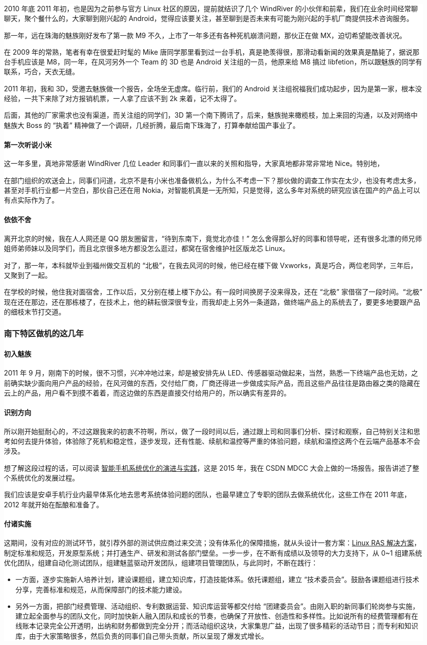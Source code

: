2010 年底 2011 年初，也是因为之前参与官方 Linux 社区的原因，提前就结识了几个 WindRiver 的小伙伴和前辈，我们在业余时间经常聊聊天，聚个餐什么的，大家聊到刚兴起的 Android，觉得应该要关注，甚至聊到是否未来有可能为刚兴起的手机厂商提供技术咨询服务。

那一年，远在珠海的魅族刚好发布了第一款 M9 不久，上市了一年多还有各种死机崩溃问题，那伙正在做 MX，迫切希望能改善状况。

在 2009 年的常熟，笔者有幸在很爱赶时髦的 Mike 唐同学那里看到过一台手机，真是艳羡得很，那滑动看新闻的效果真是酷毙了，据说那台手机应该是 M8，同一年，在风河另外一个 Team 的 3D 也是 Android 关注组的一员，他原来给 M8 搞过 libfetion，所以跟魅族的同学有联系，巧合，天衣无缝。

2011 年初，我和 3D，受邀去魅族做一个报告，全场坐无虚席。临行前，我们的 Android 关注组祝福我们成功起步，因为是第一家，根本没经验，一共下来除了对方报销机票，一人拿了应该不到 2k 来着，记不太得了。

后面，其他的厂家需求也没有渠道，而关注组的同学们，3D 第一个南下腾讯了，后来，魅族抛来橄榄枝，加上来回的沟通，以及对网络中魅族大 Boss 的 “执着” 精神做了一个调研，几经折腾，最后南下珠海了，打算奉献给国产事业了。

#### 第一次听说小米

这一年多里，真地非常感谢 WindRiver 几位 Leader 和同事们一直以来的关照和指导，大家真地都非常非常地 Nice。特别地，

在部门组织的欢送会上，同事们问道，北京不是有小米也准备做机么，为什么不考虑一下？那伙做的调查工作实在太少，也没有考虑太多，甚至对手机行业都一片空白，那伙自己还在用 Nokia，对智能机真是一无所知，只是觉得，这么多年对系统的研究应该在国产的产品上可以有点实际作为了。

#### 依依不舍

离开北京的时候，我在人人网还是 QQ 朋友圈留言，“待到东南下，竟觉北亦佳！” 怎么舍得那么好的同事和领导呢，还有很多北漂的师兄师姐师弟师妹以及同学们，而且北京很多地方都没怎么逛过，都窝在宿舍维护社区版龙芯 Linux。

对了，那一年，本科就毕业到福州做交互机的 “北极”，在我去风河的时候，他已经在楼下做 Vxworks，真是巧合，两位老同学，三年后，又聚到了一起。

在学校的时候，他住我对面宿舍，工作以后，又分别在楼上楼下办公。有一段时间换房子没来得及，还在 “北极” 家借宿了一段时间。“北极” 现在还在那边，还在那栋楼了，在技术上，他的耕耘很深很专业，而我却走上另外一条道路，做终端产品上的系统去了，要更多地要跟产品的细枝末节打交道。

### 南下特区做机的这几年

#### 初入魅族

2011 年 9 月，刚南下的时候，很不习惯，兴冲冲地过来，却是被安排先从 LED、传感器驱动做起来，当然，熟悉一下终端产品也无妨，之前确实缺少面向用户产品的经验，在风河做的东西，交付给厂商，厂商还得进一步做成实际产品，而且这些产品往往是路由器之类的隐藏在云上的产品，用户看不到摸不着着，而这边做的东西是直接交付给用户的，所以确实有差异的。

#### 识别方向

所以刚开始挺耐心的，不过这跟我来的初衷不符啊，所以，做了一段时间以后，通过跟上司和同事们分析、探讨和观察，自己特别关注和思考如何去提升体验，体验除了死机和稳定性，逐步发现，还有性能、续航和温控等严重的体验问题，续航和温控这两个在云端产品基本不会涉及。

想了解这段过程的话，可以阅读 [智能手机系统优化的演进与实践](http://tinylab.org/smartphone-sys-opt-evolution-and-practice/)，这是 2015 年，我在 CSDN MDCC 大会上做的一场报告。报告讲述了整个系统优化的发展过程。

我们应该是安卓手机行业内最早体系化地去思考系统体验问题的团队，也最早建立了专职的团队去做系统优化，这些工作在 2011 年底，2012 年就开始在酝酿和准备了。

#### 付诸实施

这期间，没有对应的测试环节，就引荐外部的测试供应商过来交流；没有体系化的保障措施，就从头设计一套方案：[Linux RAS 解决方案](http://tinylab.org/android-linux-ras-research-and-practice/)，制定标准和规范，开发原型系统；并打通生产、研发和测试各部门壁垒。一步一步，在不断有成绩以及领导的大力支持下，从 0~1 组建系统优化团队，组建自动化测试团队，组建魅蓝驱动开发团队，组建项目管理团队，与此同时，不断在践行：

  - 一方面，逐步实施新人培养计划，建设课题组，建立知识库，打造技能体系。依托课题组，建立 “技术委员会”。鼓励各课题组进行技术分享，完善标准和规范，从而保障部门的技术能力建设。

  - 另外一方面，把部门经费管理、活动组织、专利数据运营、知识库运营等都交付给 “团建委员会”。由刚入职的新同事们轮岗参与实施，建立起全面参与的团队文化，同时加快新人融入团队和成长的节奏，也确保了开放性、创造性和多样性。比如说所有的经费管理都有在线账本记录完全公开透明，出纳和财务都做到完全分开；而活动组织这块，大家集思广益，出现了很多精彩的活动节目；而专利和知识库，由于大家策略很多，然后负责的同事们自己带头贡献，所以呈现了爆发式增长。
